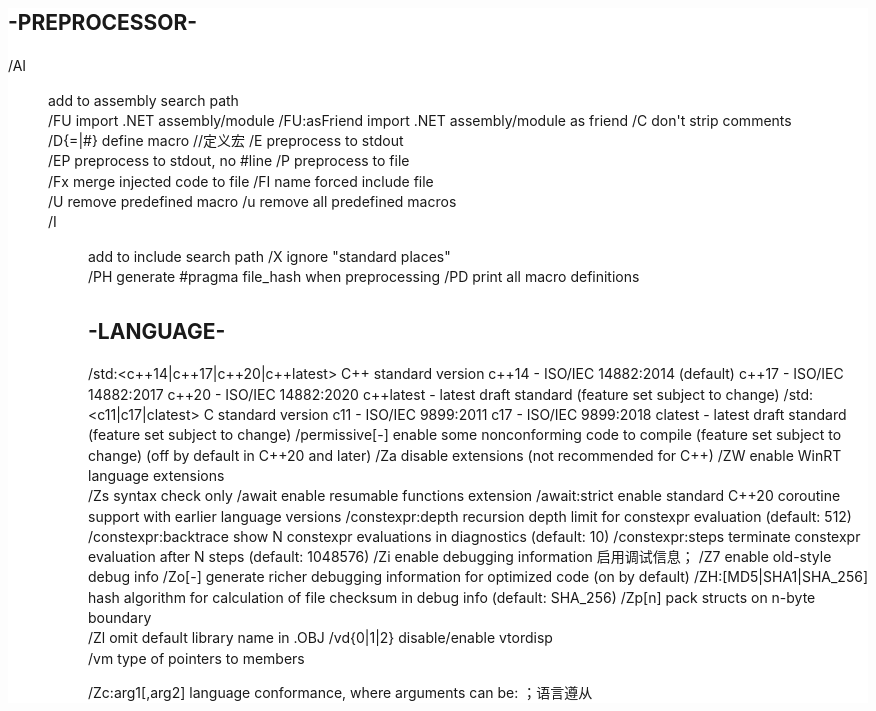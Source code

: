 ##    -PREPROCESSOR-

/AI<dir> add to assembly search path    
/FU<file> import .NET assembly/module
/FU:asFriend<file> import .NET assembly/module as friend
/C don't strip comments                 
/D<name>{=|#}<text> 	define macro //定义宏
/E preprocess to stdout                 
/EP preprocess to stdout, no #line
/P preprocess to file                  
/Fx merge injected code to file
/FI<file> name forced include file     
/U<name> remove predefined macro
/u remove all predefined macros         
/I<dir> add to include search path
/X ignore "standard places"             
/PH generate #pragma file_hash when preprocessing
/PD print all macro definitions         

## -LANGUAGE-

/std:<c++14|c++17|c++20|c++latest> C++ standard version
    c++14 - ISO/IEC 14882:2014 (default)
    c++17 - ISO/IEC 14882:2017
    c++20 - ISO/IEC 14882:2020
    c++latest - latest draft standard (feature set subject to change)
/std:<c11|c17|clatest> C standard version
    c11 - ISO/IEC 9899:2011
    c17 - ISO/IEC 9899:2018
    clatest - latest draft standard (feature set subject to change)
/permissive[-] enable some nonconforming code to compile
     (feature set subject to change) (off by default in C++20 and later)
/Za disable extensions (not recommended for C++)
/ZW enable WinRT language extensions    
/Zs syntax check only
/await enable resumable functions extension
/await:strict enable standard C++20 coroutine support with earlier language versions
/constexpr:depth<N>     recursion depth limit for constexpr evaluation (default: 512)
/constexpr:backtrace<N> show N constexpr evaluations in diagnostics (default: 10)
/constexpr:steps<N>     terminate constexpr evaluation after N steps (default: 1048576)
/Zi enable debugging information 启用调试信息；
/Z7 enable old-style debug info
/Zo[-] generate richer debugging information for optimized code (on by default)
/ZH:[MD5|SHA1|SHA_256] hash algorithm for calculation of file checksum in debug info (default: SHA_256)
/Zp[n] pack structs on n-byte boundary  
/Zl omit default library name in .OBJ
/vd{0|1|2} disable/enable vtordisp     
/vm<x> type of pointers to members

/Zc:arg1[,arg2] language conformance, where arguments can be:   ；语言遵从
